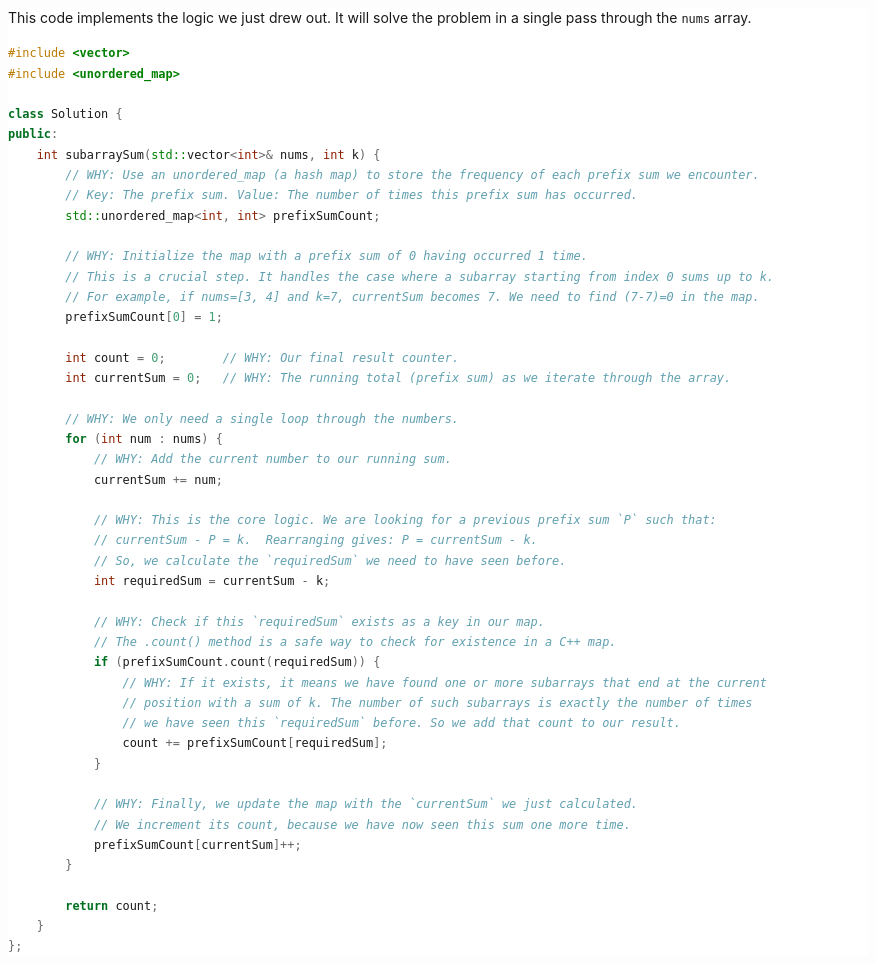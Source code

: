 This code implements the logic we just drew out. It will solve the problem in a single pass through the `nums` array.

```cpp
#include <vector>
#include <unordered_map>

class Solution {
public:
    int subarraySum(std::vector<int>& nums, int k) {
        // WHY: Use an unordered_map (a hash map) to store the frequency of each prefix sum we encounter.
        // Key: The prefix sum. Value: The number of times this prefix sum has occurred.
        std::unordered_map<int, int> prefixSumCount;
        
        // WHY: Initialize the map with a prefix sum of 0 having occurred 1 time.
        // This is a crucial step. It handles the case where a subarray starting from index 0 sums up to k.
        // For example, if nums=[3, 4] and k=7, currentSum becomes 7. We need to find (7-7)=0 in the map.
        prefixSumCount[0] = 1;
        
        int count = 0;        // WHY: Our final result counter.
        int currentSum = 0;   // WHY: The running total (prefix sum) as we iterate through the array.

        // WHY: We only need a single loop through the numbers.
        for (int num : nums) {
            // WHY: Add the current number to our running sum.
            currentSum += num;

            // WHY: This is the core logic. We are looking for a previous prefix sum `P` such that:
            // currentSum - P = k.  Rearranging gives: P = currentSum - k.
            // So, we calculate the `requiredSum` we need to have seen before.
            int requiredSum = currentSum - k;
            
            // WHY: Check if this `requiredSum` exists as a key in our map.
            // The .count() method is a safe way to check for existence in a C++ map.
            if (prefixSumCount.count(requiredSum)) {
                // WHY: If it exists, it means we have found one or more subarrays that end at the current
                // position with a sum of k. The number of such subarrays is exactly the number of times
                // we have seen this `requiredSum` before. So we add that count to our result.
                count += prefixSumCount[requiredSum];
            }
            
            // WHY: Finally, we update the map with the `currentSum` we just calculated.
            // We increment its count, because we have now seen this sum one more time.
            prefixSumCount[currentSum]++;
        }
        
        return count;
    }
};
```
